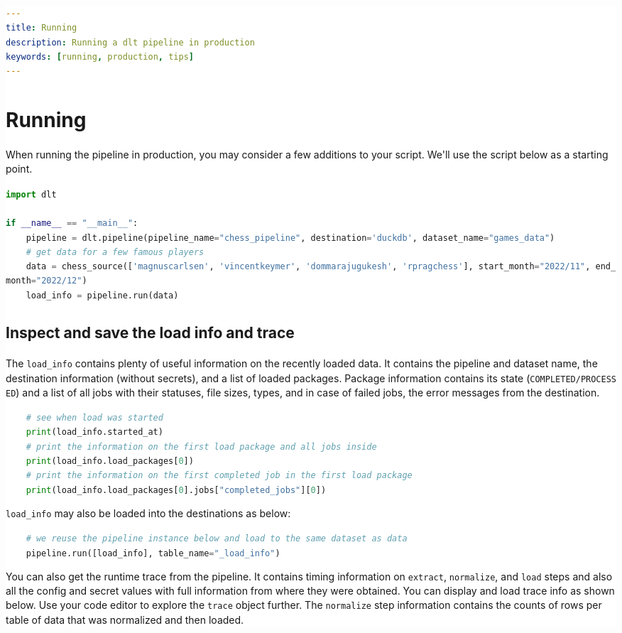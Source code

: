 ```yaml
---
title: Running
description: Running a dlt pipeline in production
keywords: [running, production, tips]
---
```


# Running

When running the pipeline in production, you may consider a few additions to your script. We'll use the script below as a starting point.

```py
import dlt

if __name__ == "__main__":
    pipeline = dlt.pipeline(pipeline_name="chess_pipeline", destination='duckdb', dataset_name="games_data")
    # get data for a few famous players
    data = chess_source(['magnuscarlsen', 'vincentkeymer', 'dommarajugukesh', 'rpragchess'], start_month="2022/11", end_month="2022/12")
    load_info = pipeline.run(data)
```

## Inspect and save the load info and trace

The `load_info` contains plenty of useful information on the recently loaded data. It contains the pipeline and dataset name, the destination information (without secrets), and a list of loaded packages. Package information contains its state (`COMPLETED/PROCESSED`) and a list of all jobs with their statuses, file sizes, types, and in case of failed jobs, the error messages from the destination.

```py
    # see when load was started
    print(load_info.started_at)
    # print the information on the first load package and all jobs inside
    print(load_info.load_packages[0])
    # print the information on the first completed job in the first load package
    print(load_info.load_packages[0].jobs["completed_jobs"][0])
```

`load_info` may also be loaded into the destinations as below:

```py
    # we reuse the pipeline instance below and load to the same dataset as data
    pipeline.run([load_info], table_name="_load_info")
```

You can also get the runtime trace from the pipeline. It contains timing information on `extract`, `normalize`, and `load` steps and also all the config and secret values with full information from where they were obtained. You can display and load trace info as shown below. Use your code editor to explore the `trace` object further. The `normalize` step information contains the counts of rows per table of data that was normalized and then loaded.
